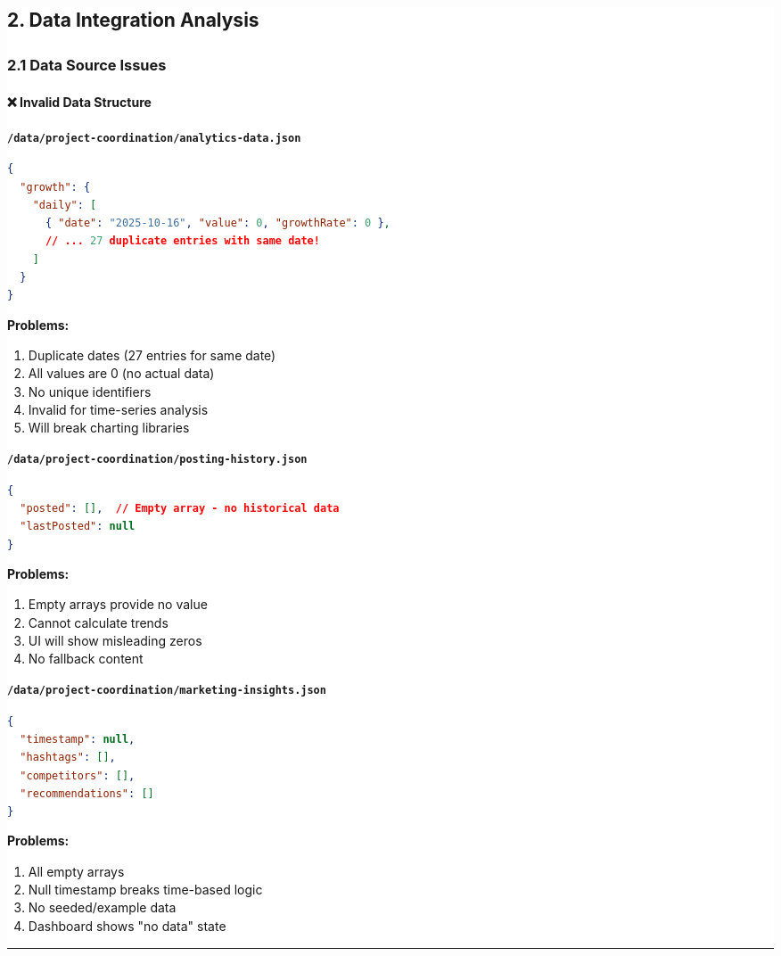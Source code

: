 
## 2. Data Integration Analysis

### 2.1 Data Source Issues

#### ❌ Invalid Data Structure
**`/data/project-coordination/analytics-data.json`**
```json
{
  "growth": {
    "daily": [
      { "date": "2025-10-16", "value": 0, "growthRate": 0 },
      // ... 27 duplicate entries with same date!
    ]
  }
}
```

**Problems:**
1. Duplicate dates (27 entries for same date)
2. All values are 0 (no actual data)
3. No unique identifiers
4. Invalid for time-series analysis
5. Will break charting libraries

**`/data/project-coordination/posting-history.json`**
```json
{
  "posted": [],  // Empty array - no historical data
  "lastPosted": null
}
```

**Problems:**
1. Empty arrays provide no value
2. Cannot calculate trends
3. UI will show misleading zeros
4. No fallback content

**`/data/project-coordination/marketing-insights.json`**
```json
{
  "timestamp": null,
  "hashtags": [],
  "competitors": [],
  "recommendations": []
}
```

**Problems:**
1. All empty arrays
2. Null timestamp breaks time-based logic
3. No seeded/example data
4. Dashboard shows "no data" state

---